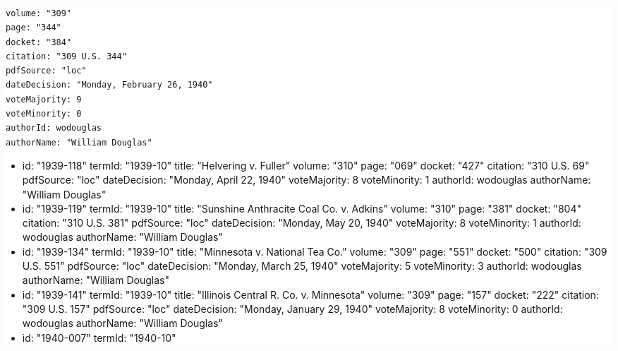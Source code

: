    volume: "309"
    page: "344"
    docket: "384"
    citation: "309 U.S. 344"
    pdfSource: "loc"
    dateDecision: "Monday, February 26, 1940"
    voteMajority: 9
    voteMinority: 0
    authorId: wodouglas
    authorName: "William Douglas"
  - id: "1939-118"
    termId: "1939-10"
    title: "Helvering v. Fuller"
    volume: "310"
    page: "069"
    docket: "427"
    citation: "310 U.S. 69"
    pdfSource: "loc"
    dateDecision: "Monday, April 22, 1940"
    voteMajority: 8
    voteMinority: 1
    authorId: wodouglas
    authorName: "William Douglas"
  - id: "1939-119"
    termId: "1939-10"
    title: "Sunshine Anthracite Coal Co. v. Adkins"
    volume: "310"
    page: "381"
    docket: "804"
    citation: "310 U.S. 381"
    pdfSource: "loc"
    dateDecision: "Monday, May 20, 1940"
    voteMajority: 8
    voteMinority: 1
    authorId: wodouglas
    authorName: "William Douglas"
  - id: "1939-134"
    termId: "1939-10"
    title: "Minnesota v. National Tea Co."
    volume: "309"
    page: "551"
    docket: "500"
    citation: "309 U.S. 551"
    pdfSource: "loc"
    dateDecision: "Monday, March 25, 1940"
    voteMajority: 5
    voteMinority: 3
    authorId: wodouglas
    authorName: "William Douglas"
  - id: "1939-141"
    termId: "1939-10"
    title: "Illinois Central R. Co. v. Minnesota"
    volume: "309"
    page: "157"
    docket: "222"
    citation: "309 U.S. 157"
    pdfSource: "loc"
    dateDecision: "Monday, January 29, 1940"
    voteMajority: 8
    voteMinority: 0
    authorId: wodouglas
    authorName: "William Douglas"
  - id: "1940-007"
    termId: "1940-10"